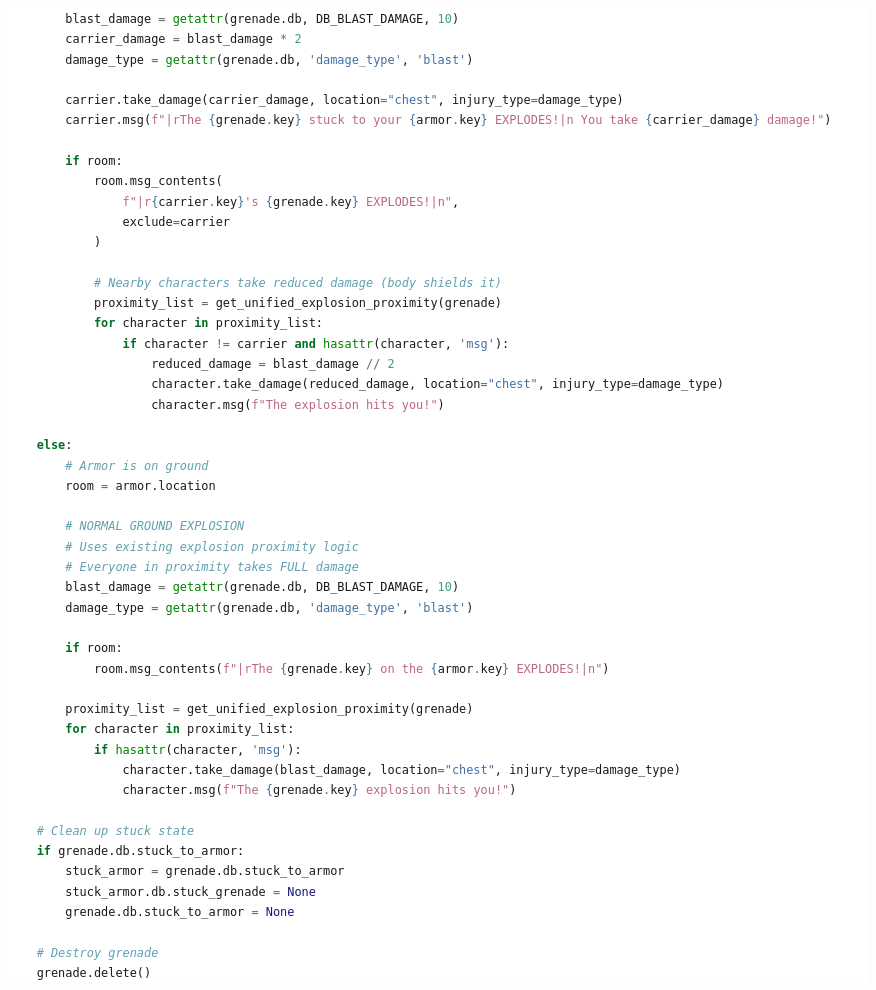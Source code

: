 ```python
        blast_damage = getattr(grenade.db, DB_BLAST_DAMAGE, 10)
        carrier_damage = blast_damage * 2
        damage_type = getattr(grenade.db, 'damage_type', 'blast')
        
        carrier.take_damage(carrier_damage, location="chest", injury_type=damage_type)
        carrier.msg(f"|rThe {grenade.key} stuck to your {armor.key} EXPLODES!|n You take {carrier_damage} damage!")
        
        if room:
            room.msg_contents(
                f"|r{carrier.key}'s {grenade.key} EXPLODES!|n",
                exclude=carrier
            )
            
            # Nearby characters take reduced damage (body shields it)
            proximity_list = get_unified_explosion_proximity(grenade)
            for character in proximity_list:
                if character != carrier and hasattr(character, 'msg'):
                    reduced_damage = blast_damage // 2
                    character.take_damage(reduced_damage, location="chest", injury_type=damage_type)
                    character.msg(f"The explosion hits you!")
    
    else:
        # Armor is on ground
        room = armor.location
        
        # NORMAL GROUND EXPLOSION
        # Uses existing explosion proximity logic
        # Everyone in proximity takes FULL damage
        blast_damage = getattr(grenade.db, DB_BLAST_DAMAGE, 10)
        damage_type = getattr(grenade.db, 'damage_type', 'blast')
        
        if room:
            room.msg_contents(f"|rThe {grenade.key} on the {armor.key} EXPLODES!|n")
        
        proximity_list = get_unified_explosion_proximity(grenade)
        for character in proximity_list:
            if hasattr(character, 'msg'):
                character.take_damage(blast_damage, location="chest", injury_type=damage_type)
                character.msg(f"The {grenade.key} explosion hits you!")
    
    # Clean up stuck state
    if grenade.db.stuck_to_armor:
        stuck_armor = grenade.db.stuck_to_armor
        stuck_armor.db.stuck_grenade = None
        grenade.db.stuck_to_armor = None
    
    # Destroy grenade
    grenade.delete()
```
